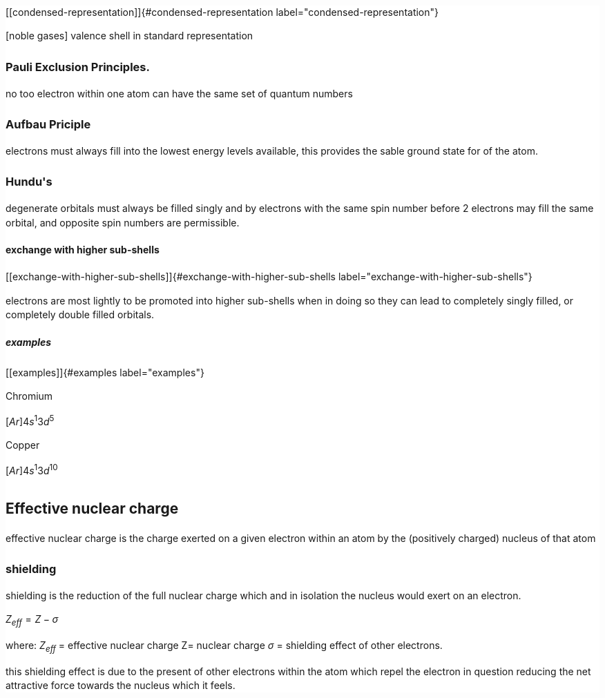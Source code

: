 [\[condensed-representation\]]{#condensed-representation
label="condensed-representation"}

\[noble gases\] valence shell in standard representation

### Pauli Exclusion Principles.

no too electron within one atom can have the same set of quantum numbers

### Aufbau Priciple

electrons must always fill into the lowest energy levels available, this
provides the sable ground state for of the atom.

### Hundu's

degenerate orbitals must always be filled singly and by electrons with
the same spin number before 2 electrons may fill the same orbital, and
opposite spin numbers are permissible.

#### exchange with higher sub-shells

[\[exchange-with-higher-sub-shells\]]{#exchange-with-higher-sub-shells
label="exchange-with-higher-sub-shells"}

electrons are most lightly to be promoted into higher sub-shells when in
doing so they can lead to completely singly filled, or completely double
filled orbitals.

##### examples

[\[examples\]]{#examples label="examples"}

Chromium

$[Ar]4s^{1}3d^{5}$

Copper

$[Ar]4s^{1}3d^{10}$

Effective nuclear charge
------------------------

effective nuclear charge is the charge exerted on a given electron
within an atom by the (positively charged) nucleus of that atom

### shielding

shielding is the reduction of the full nuclear charge which and in
isolation the nucleus would exert on an electron.

$Z_{eff} = Z - \sigma\quad$

where: $Z_{eff}$ = effective nuclear charge Z= nuclear charge $\sigma$ =
shielding effect of other electrons.

this shielding effect is due to the present of other electrons within
the atom which repel the electron in question reducing the net
attractive force towards the nucleus which it feels.
